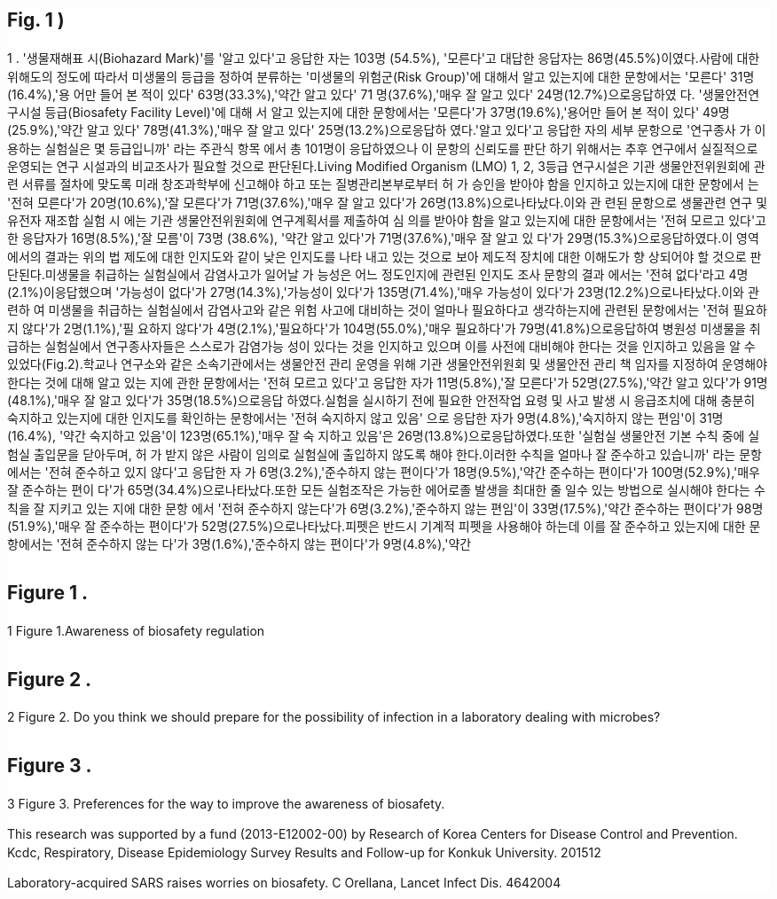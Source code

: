 
## Fig. 1 )
1
. '생물재해표 시(Biohazard Mark)'를 '알고 있다'고 응답한 자는 103명 (54.5%), '모른다'고 대답한 응답자는 86명(45.5%)이였다.사람에 대한 위해도의 정도에 따라서 미생물의 등급을 정하여 분류하는 '미생물의 위험군(Risk Group)'에 대해서 알고 있는지에 대한 문항에서는 '모른다' 31명(16.4%),'용 어만 들어 본 적이 있다' 63명(33.3%),'약간 알고 있다' 71 명(37.6%),'매우 잘 알고 있다' 24명(12.7%)으로응답하였 다. '생물안전연구시설 등급(Biosafety Facility Level)'에 대해 서 알고 있는지에 대한 문항에서는 '모른다'가 37명(19.6%),'용어만 들어 본 적이 있다' 49명(25.9%),'약간 알고 있다' 78명(41.3%),'매우 잘 알고 있다' 25명(13.2%)으로응답하 였다.'알고 있다'고 응답한 자의 세부 문항으로 '연구종사 가 이용하는 실험실은 몇 등급입니까' 라는 주관식 항목 에서 총 101명이 응답하였으나 이 문항의 신뢰도를 판단 하기 위해서는 추후 연구에서 실질적으로 운영되는 연구 시설과의 비교조사가 필요할 것으로 판단된다.Living Modified Organism (LMO) 1, 2, 3등급 연구시설은 기관 생물안전위원회에 관련 서류를 절차에 맞도록 미래 창조과학부에 신고해야 하고 또는 질병관리본부로부터 허 가 승인을 받아야 함을 인지하고 있는지에 대한 문항에서 는 '전혀 모른다'가 20명(10.6%),'잘 모른다'가 71명(37.6%),'매우 잘 알고 있다'가 26명(13.8%)으로나타났다.이와 관 련된 문항으로 생물관련 연구 및 유전자 재조합 실험 시 에는 기관 생물안전위원회에 연구계획서를 제출하여 심 의를 받아야 함을 알고 있는지에 대한 문항에서는 '전혀 모르고 있다'고 한 응답자가 16명(8.5%),'잘 모름'이 73명 (38.6%), '약간 알고 있다'가 71명(37.6%),'매우 잘 알고 있 다'가 29명(15.3%)으로응답하였다.이 영역에서의 결과는 위의 법 제도에 대한 인지도와 같이 낮은 인지도를 나타 내고 있는 것으로 보아 제도적 장치에 대한 이해도가 향 상되어야 할 것으로 판단된다.미생물을 취급하는 실험실에서 감염사고가 일어날 가 능성은 어느 정도인지에 관련된 인지도 조사 문항의 결과 에서는 '전혀 없다'라고 4명(2.1%)이응답했으며 '가능성이 없다'가 27명(14.3%),'가능성이 있다'가 135명(71.4%),'매우 가능성이 있다'가 23명(12.2%)으로나타났다.이와 관련하 여 미생물을 취급하는 실험실에서 감염사고와 같은 위험 사고에 대비하는 것이 얼마나 필요하다고 생각하는지에 관련된 문항에서는 '전혀 필요하지 않다'가 2명(1.1%),'필 요하지 않다'가 4명(2.1%),'필요하다'가 104명(55.0%),'매우 필요하다'가 79명(41.8%)으로응답하여 병원성 미생물을 취급하는 실험실에서 연구종사자들은 스스로가 감염가능 성이 있다는 것을 인지하고 있으며 이를 사전에 대비해야 한다는 것을 인지하고 있음을 알 수 있었다(Fig.2).학교나 연구소와 같은 소속기관에서는 생물안전 관리 운영을 위해 기관 생물안전위원회 및 생물안전 관리 책 임자를 지정하여 운영해야 한다는 것에 대해 알고 있는 지에 관한 문항에서는 '전혀 모르고 있다'고 응답한 자가 11명(5.8%),'잘 모른다'가 52명(27.5%),'약간 알고 있다'가 91명(48.1%),'매우 잘 알고 있다'가 35명(18.5%)으로응답 하였다.실험을 실시하기 전에 필요한 안전작업 요령 및 사고 발생 시 응급조치에 대해 충분히 숙지하고 있는지에 대한 인지도를 확인하는 문항에서는 '전혀 숙지하지 않고 있음' 으로 응답한 자가 9명(4.8%),'숙지하지 않는 편임'이 31명 (16.4%), '약간 숙지하고 있음'이 123명(65.1%),'매우 잘 숙 지하고 있음'은 26명(13.8%)으로응답하였다.또한 '실험실 생물안전 기본 수칙 중에 실험실 출입문을 닫아두며, 허 가 받지 않은 사람이 임의로 실험실에 출입하지 않도록 해야 한다.이러한 수칙을 얼마나 잘 준수하고 있습니까' 라는 문항에서는 '전혀 준수하고 있지 않다'고 응답한 자 가 6명(3.2%),'준수하지 않는 편이다'가 18명(9.5%),'약간 준수하는 편이다'가 100명(52.9%),'매우 잘 준수하는 편이 다'가 65명(34.4%)으로나타났다.또한 모든 실험조작은 가능한 에어로졸 발생을 최대한 줄 일수 있는 방법으로 실시해야 한다는 수칙을 잘 지키고 있는 지에 대한 문항 에서 '전혀 준수하지 않는다'가 6명(3.2%),'준수하지 않는 편임'이 33명(17.5%),'약간 준수하는 편이다'가 98명(51.9%),'매우 잘 준수하는 편이다'가 52명(27.5%)으로나타났다.피펫은 반드시 기계적 피펫을 사용해야 하는데 이를 잘 준수하고 있는지에 대한 문항에서는 '전혀 준수하지 않는 다'가 3명(1.6%),'준수하지 않는 편이다'가 9명(4.8%),'약간


## Figure 1 .
1
Figure 1.Awareness of biosafety regulation


## Figure 2 .
2
Figure 2. Do you think we should prepare for the possibility of infection in a laboratory dealing with microbes?


## Figure 3 .
3
Figure 3. Preferences for the way to improve the awareness of biosafety.

This research was supported by a fund (2013-E12002-00) by Research of Korea Centers for Disease Control and Prevention.
Kcdc, Respiratory, Disease Epidemiology Survey Results and Follow-up for Konkuk University. 201512

Laboratory-acquired SARS raises worries on biosafety. C Orellana, Lancet Infect Dis. 4642004
